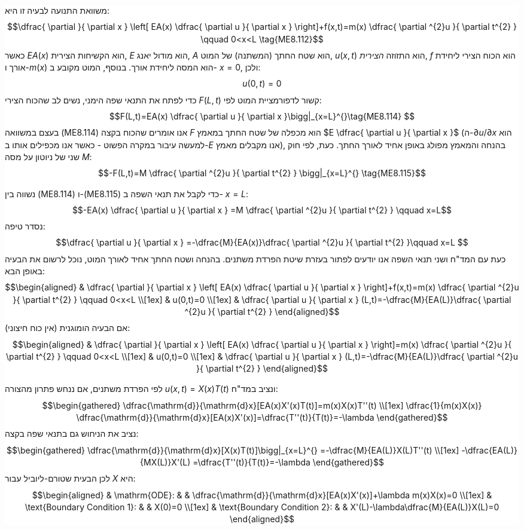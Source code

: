 
משוואת התנועה לבעיה זו היא:
$$\dfrac{ \partial  }{ \partial x } \left[ EA(x) \dfrac{ \partial u }{ \partial x }  \right]+f(x,t)=m(x) \dfrac{ \partial ^{2}u }{ \partial t^{2} } \qquad 0<x<L \tag{ME8.112}$$
כאשר $EA(x)$ הוא הקשיחות הצירית, $E$ הוא מודול יאנג, $A$ הוא שטח החתך (המשתנה) של המוט, $u(x,t)$ הוא התזוזה *הצירית*, $f$ הוא הכוח הצירי ליחידת אורך ו-$m(x)$ הוא המסה ליחידת אורך.  בנוסף, המוט מקובע ב- $x=0$, ולכן:
$$u(0,t)=0 \tag{ME8.113}$$
כדי לפתח את התנאי שפה הימני, נשים לב שהכוח הצירי $F(L,t)$ קשור לדפורמציית המוט לפי:
$$F(L,t)=EA(x) \dfrac{ \partial u }{ \partial x }\bigg|_{x=L}^{}\tag{ME8.114} $$
בעצם במשוואה $\text{(ME8.114)}$ אנו אומרים שהכוח בקצה $F$ הוא מכפלה של שטח החתך במאמץ $E \dfrac{ \partial u }{ \partial x }$ (ה-$\partial u/\partial x$ הוא למעשה עיבור במקרה הפשוט - כאשר אנו מכפילים אותו ב-$E$ אנו מקבלים מאמץ), בהנחה והמאמץ מפולג באופן אחיד לאורך החתך. כעת, לפי חוק שני של ניוטון על מסה $M$:
$$-F(L,t)=M \dfrac{ \partial ^{2}u }{ \partial t^{2} } \bigg|_{x=L}^{} \tag{ME8.115}$$

נשווה בין $\text{(ME8.114)}$ ו-$\text{(ME8.115)}$ כדי לקבל את תנאי השפה ב- $x=L$:
$$-EA(x) \dfrac{ \partial u }{ \partial x } =M \dfrac{ \partial ^{2}u }{ \partial t^{2} } \qquad x=L$$
נסדר טיפה:
$$\dfrac{ \partial u }{ \partial x } =-\dfrac{M}{EA(x)}\dfrac{ \partial ^{2}u }{ \partial t^{2} }\qquad x=L $$
כעת עם המד"ח ושני תנאי השפה אנו יודעים לפתור בעזרת שיטת הפרדת משתנים. בהנחה ושטח החתך אחיד לאורך המוט, נוכל לרשום את הבעיה באופן הבא:
$$\begin{aligned}
 & \dfrac{ \partial  }{ \partial x } \left[ EA(x) \dfrac{ \partial u }{ \partial x }  \right]+f(x,t)=m(x) \dfrac{ \partial ^{2}u }{ \partial t^{2} } \qquad 0<x<L \\[1ex]
 & u(0,t)=0 \\[1ex]
 & \dfrac{ \partial u }{ \partial x } (L,t)=-\dfrac{M}{EA(L)}\dfrac{ \partial ^{2}u }{ \partial t^{2} } 
\end{aligned}$$
אם הבעיה הומוגנית (אין כוח חיצוני):
$$\begin{aligned}
 & \dfrac{ \partial  }{ \partial x } \left[ EA(x) \dfrac{ \partial u }{ \partial x }  \right]=m(x) \dfrac{ \partial ^{2}u }{ \partial t^{2} } \qquad 0<x<L \\[1ex]
 & u(0,t)=0 \\[1ex]
 & \dfrac{ \partial u }{ \partial x } (L,t)=-\dfrac{M}{EA(L)}\dfrac{ \partial ^{2}u }{ \partial t^{2} } 
\end{aligned}$$


לפי הפרדת משתנים, אם ננחש פתרון מהצורה $u(x,t)=X(x)T(t)$ ונציב במד"ח:
$$\begin{gathered}
  \dfrac{\mathrm{d}}{\mathrm{d}x}[EA(x)X'(x)T(t)]=m(x)X(x)T''(t) \\[1ex]
\dfrac{1}{m(x)X(x)} \dfrac{\mathrm{d}}{\mathrm{d}x}[EA(x)X'(x)]=\dfrac{T''(t)}{T(t)}=-\lambda
\end{gathered}$$
נציב את הניחוש גם בתנאי שפה בקצה:
$$\begin{gathered}
\dfrac{\mathrm{d}}{\mathrm{d}x}[X(x)T(t)]\bigg|_{x=L}^{} =-\dfrac{M}{EA(L)}X(L)T''(t) \\[1ex]
-\dfrac{EA(L)}{MX(L)}X'(L) =\dfrac{T''(t)}{T(t)}=-\lambda
\end{gathered}$$
לכן הבעית שטורם-ליוביל עבור $X$ היא:
$$\begin{aligned}
 & \mathrm{ODE}: &  & \dfrac{\mathrm{d}}{\mathrm{d}x}[EA(x)X'(x)]+\lambda m(x)X(x)=0 \\[1ex]
 & \text{Boundary Condition 1}: &  & X(0)=0 \\[1ex]
 & \text{Boundary Condition 2}: &  & X'(L)-\lambda\dfrac{M}{EA(L)}X(L)=0
\end{aligned}$$
